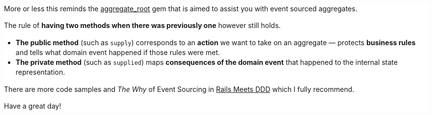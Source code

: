 More or less this reminds the [aggregate_root](https://github.com/RailsEventStore/rails_event_store/tree/master/aggregate_root) gem that is aimed to assist you with event sourced aggregates.

The rule of **having two methods when there was previously one** however still holds.

* **The public method** (such as `supply`) corresponds to an **action** we want to take on an aggregate — protects **business rules** and tells what domain event happened if those rules were met.
* **The private method** (such as `supplied`) maps **consequences of the domain event** that happened to the internal state representation.

There are more code samples and _The Why_ of Event Sourcing in [Rails Meets DDD](https://blog.arkency.com/domain-driven-rails/) which I fully recommend.

Have a great day!